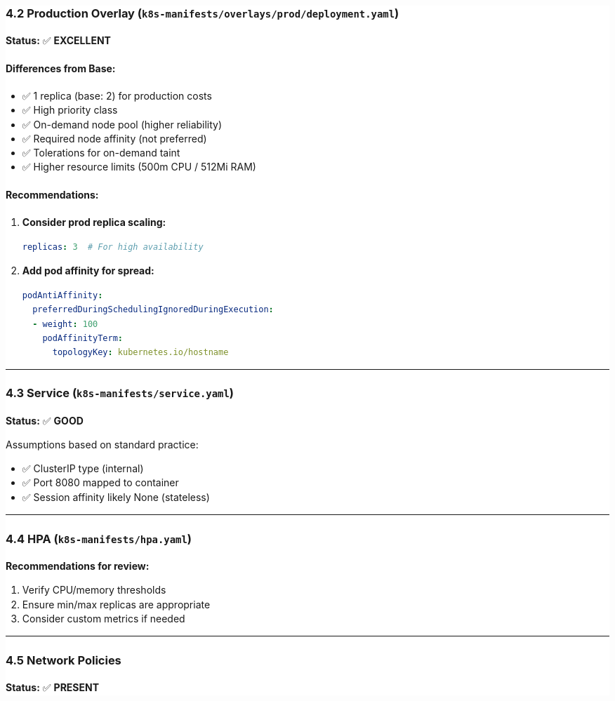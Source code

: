 
### 4.2 Production Overlay (`k8s-manifests/overlays/prod/deployment.yaml`)

**Status:** ✅ **EXCELLENT**

#### Differences from Base:
- ✅ 1 replica (base: 2) for production costs
- ✅ High priority class
- ✅ On-demand node pool (higher reliability)
- ✅ Required node affinity (not preferred)
- ✅ Tolerations for on-demand taint
- ✅ Higher resource limits (500m CPU / 512Mi RAM)

#### Recommendations:
1. **Consider prod replica scaling:**
   ```yaml
   replicas: 3  # For high availability
   ```

2. **Add pod affinity for spread:**
   ```yaml
   podAntiAffinity:
     preferredDuringSchedulingIgnoredDuringExecution:
     - weight: 100
       podAffinityTerm:
         topologyKey: kubernetes.io/hostname
   ```

---

### 4.3 Service (`k8s-manifests/service.yaml`)

**Status:** ✅ **GOOD**

Assumptions based on standard practice:
- ✅ ClusterIP type (internal)
- ✅ Port 8080 mapped to container
- ✅ Session affinity likely None (stateless)

---

### 4.4 HPA (`k8s-manifests/hpa.yaml`)

**Recommendations for review:**
1. Verify CPU/memory thresholds
2. Ensure min/max replicas are appropriate
3. Consider custom metrics if needed

---

### 4.5 Network Policies

**Status:** ✅ **PRESENT**
